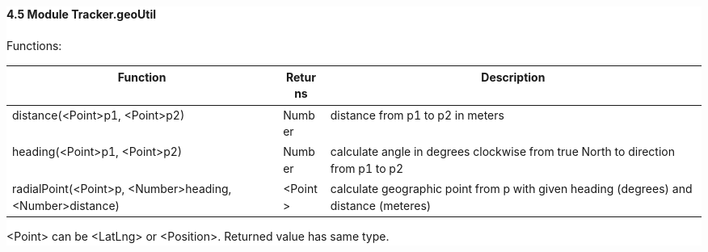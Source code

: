 #### 4.5 Module Tracker.geoUtil  

Functions:

| Function | Returns | Description |
|--------|---------|-------------|
| distance(\<Point>p1, \<Point>p2) | Number| distance from p1 to p2 in meters |
| heading(\<Point>p1, \<Point>p2) | Number | calculate angle in degrees clockwise from true North to direction from p1 to p2 |
| radialPoint(\<Point>p, \<Number>heading, \<Number>distance) | \<Point>  | calculate geographic point from p with given heading (degrees) and distance (meteres)|

\<Point> can be \<LatLng> or \<Position>. Returned value has same type.  

